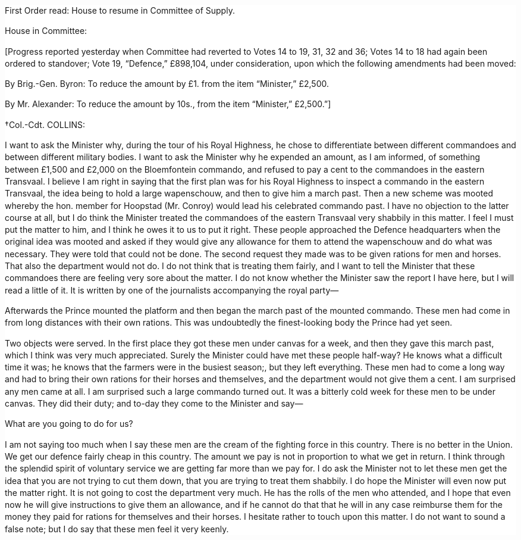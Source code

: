 <p>First Order read: House to resume in Committee of Supply.</p>

<p>House in Committee:</p>

<p>[Progress reported yesterday when Committee had reverted to Votes 14 to 19, 31, 32 and 36; Votes 14 to 18 had again been ordered to standover; Vote 19, &#x201C;Defence,&#x201D; £898,104, under consideration, upon which the following amendments had been moved:</p>

<p>By Brig.-Gen. Byron: To reduce the amount by £1. from the item &#x201C;Minister,&#x201D; £2,500.</p>

<p>By Mr. Alexander: To reduce the amount by 10s., from the item &#x201C;Minister,&#x201D; £2,500.&#x201D;]</p>

<speech by="#collins">

<from>†Col.-Cdt. <person refersTo="hansard_za">COLLINS</person>:</from>

<p>I want to ask the Minister why, during the tour of his Royal Highness, he chose to differentiate between different commandoes and between different military bodies. I want to ask the Minister why he expended an amount, as I am informed, of something between £1,500 and £2,000 on the Bloemfontein commando, and refused to pay a cent to the commandoes in the eastern Transvaal. I believe I am right in saying that the first plan was for his Royal Highness to inspect a commando in the eastern Transvaal, the idea being to hold a large wapenschouw, and then to give him a march past. Then a new scheme was mooted whereby the hon. member for Hoopstad (Mr. Conroy) would lead his celebrated commando past. I have no objection to the latter course at all, but I do think the Minister treated the commandoes of the eastern Transvaal very shabbily in this matter. I feel I must put the matter to him, and I think he owes it to us to put it right. These people approached the Defence headquarters when the original idea was mooted and asked if they would give any allowance for them to attend the wapenschouw and do what was necessary. They were told that could not be done. The second request they made was to be given rations for men and horses. That also the department would not do. I do not think that is treating them fairly, and I want to tell the Minister that these commandoes there are feeling very sore about the matter. I do not know whether the Minister saw the report I have here, but I will read a little of it. It is written by one of the journalists accompanying the royal party&#x2014;</p>

<block name="quote">Afterwards the Prince mounted the platform and then began the march past of the mounted commando. These men had come in from long distances with their own rations. This was undoubtedly the finest-looking body the Prince had yet seen.</block>

<p>Two objects were served. In the first place they got these men under canvas for a week, and then they gave this march past, which I think was very much appreciated. Surely the Minister could have met these people half-way? He knows what a difficult time it was; he knows that the farmers were in the busiest season;, but they left everything. These men had to come a long way and had to bring their own rations for their horses and themselves, and the department would not give them a cent. I am surprised any men came at all. I am surprised such a large commando turned out. It was a bitterly cold week for these men to be under canvas. They did their duty; and to-day they come to the Minister and say&#x2014;</p>

<block name="quote">What are you going to do for us?</block>

<p><span class="col_5449-5450" refersTo="page_0569"/>I am not saying too much when I say these men are the cream of the fighting force in this country. There is no better in the Union. We get our defence fairly cheap in this country. The amount we pay is not in proportion to what we get in return. I think through the splendid spirit of voluntary service we are getting far more than we pay for. I do ask the Minister not to let these men get the idea that you are not trying to cut them down, that you are trying to treat them shabbily. I do hope the Minister will even now put the matter right. It is not going to cost the department very much. He has the rolls of the men who attended, and I hope that even now he will give instructions to give them an allowance, and if he cannot do that that he will in any case reimburse them for the money they paid for rations for themselves and their horses. I hesitate rather to touch upon this matter. I do not want to sound a false note; but I do say that these men feel it very keenly.</p>
